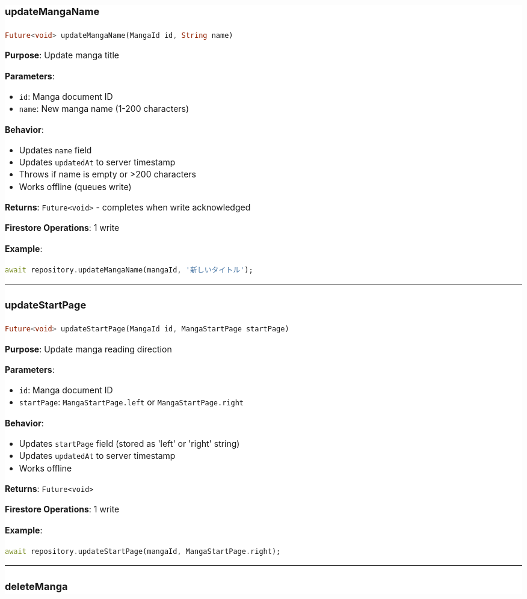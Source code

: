
### updateMangaName

```dart
Future<void> updateMangaName(MangaId id, String name)
```

**Purpose**: Update manga title

**Parameters**:
- `id`: Manga document ID
- `name`: New manga name (1-200 characters)

**Behavior**:
- Updates `name` field
- Updates `updatedAt` to server timestamp
- Throws if name is empty or >200 characters
- Works offline (queues write)

**Returns**: `Future<void>` - completes when write acknowledged

**Firestore Operations**: 1 write

**Example**:
```dart
await repository.updateMangaName(mangaId, '新しいタイトル');
```

---

### updateStartPage

```dart
Future<void> updateStartPage(MangaId id, MangaStartPage startPage)
```

**Purpose**: Update manga reading direction

**Parameters**:
- `id`: Manga document ID
- `startPage`: `MangaStartPage.left` or `MangaStartPage.right`

**Behavior**:
- Updates `startPage` field (stored as 'left' or 'right' string)
- Updates `updatedAt` to server timestamp
- Works offline

**Returns**: `Future<void>`

**Firestore Operations**: 1 write

**Example**:
```dart
await repository.updateStartPage(mangaId, MangaStartPage.right);
```

---

### deleteManga
